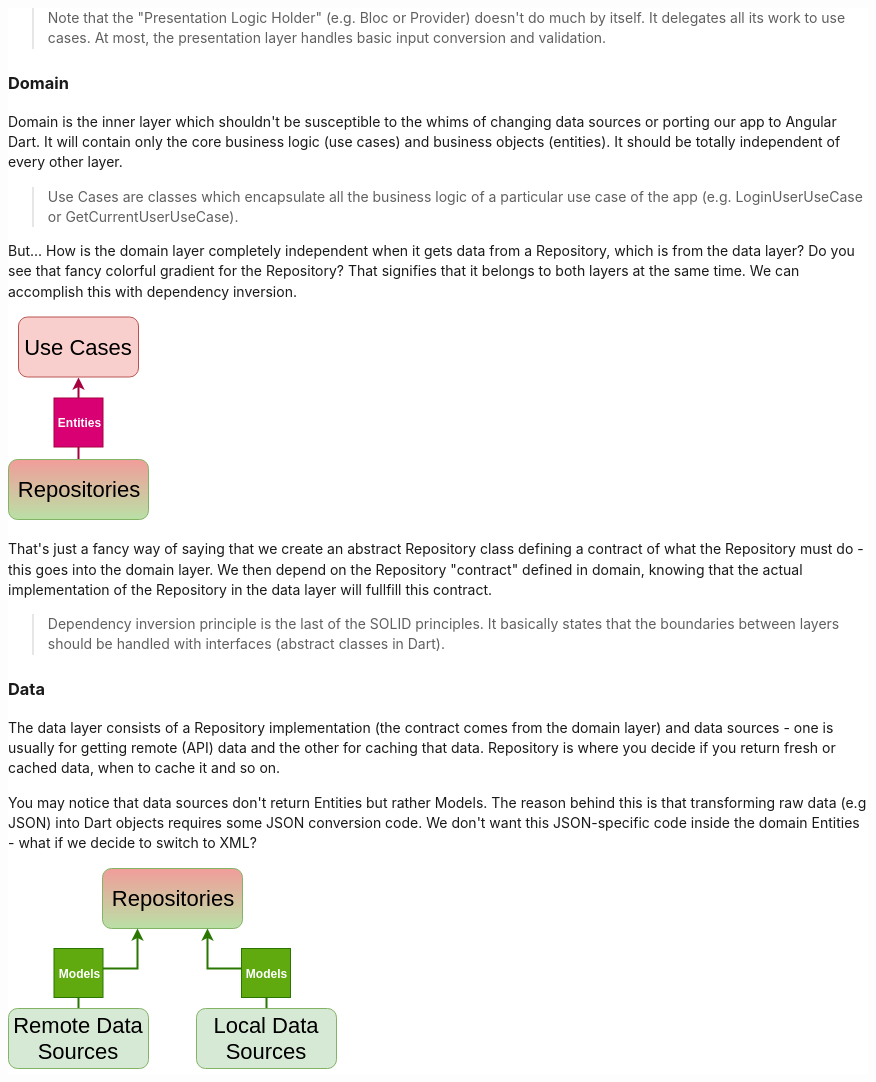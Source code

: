 > Note that the "Presentation Logic Holder" (e.g. Bloc or Provider) doesn't do much by itself. It delegates all its work to use cases. At most, the presentation layer handles basic input conversion and validation.

### Domain

Domain is the inner layer which shouldn't be susceptible to the whims of changing data sources or porting our app to Angular Dart. It will contain only the core business logic (use cases) and business objects (entities). It should be totally independent of every other layer.

> Use Cases are classes which encapsulate all the business logic of a particular use case of the app (e.g. LoginUserUseCase or GetCurrentUserUseCase).

But... How is the domain layer completely independent when it gets data from a Repository, which is from the data layer?  Do you see that fancy colorful gradient for the Repository? That signifies that it belongs to both layers at the same time. We can accomplish this with dependency inversion.

![domain diagram](doc/images/domain-layer-diagram.png)

That's just a fancy way of saying that we create an abstract Repository class defining a contract of what the Repository must do - this goes into the domain layer. We then depend on the Repository "contract" defined in domain, knowing that the actual implementation of the Repository in the data layer will fullfill this contract.

> Dependency inversion principle is the last of the SOLID principles. It basically states that the boundaries between layers should be handled with interfaces (abstract classes in Dart).

### Data

The data layer consists of a Repository implementation (the contract comes from the domain layer) and data sources - one is usually for getting remote (API) data and the other for caching that data. Repository is where you decide if you return fresh or cached data, when to cache it and so on.

You may notice that data sources don't return Entities but rather Models. The reason behind this is that transforming raw data (e.g JSON) into Dart objects requires some JSON conversion code. We don't want this JSON-specific code inside the domain Entities - what if we decide to switch to XML?

![data diagram](doc/images/data-layer-diagram.png)

